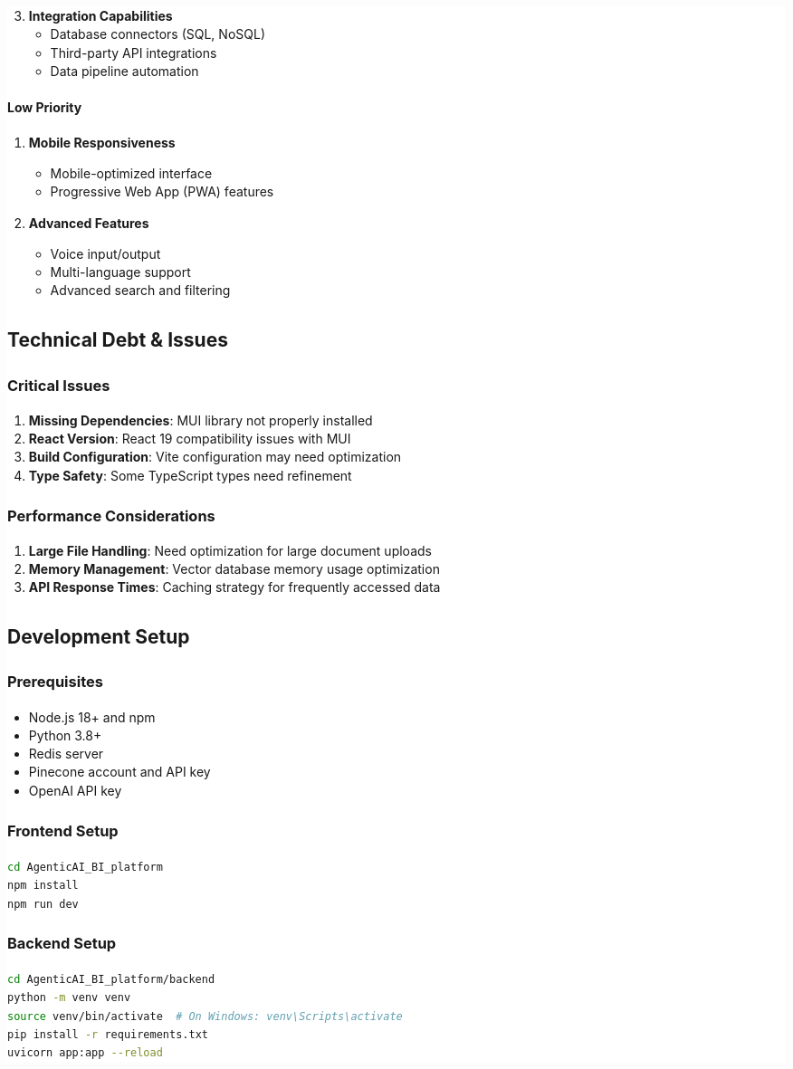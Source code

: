 3. **Integration Capabilities**
   - Database connectors (SQL, NoSQL)
   - Third-party API integrations
   - Data pipeline automation

#### Low Priority
1. **Mobile Responsiveness**
   - Mobile-optimized interface
   - Progressive Web App (PWA) features

2. **Advanced Features**
   - Voice input/output
   - Multi-language support
   - Advanced search and filtering

## Technical Debt & Issues

### Critical Issues
1. **Missing Dependencies**: MUI library not properly installed
2. **React Version**: React 19 compatibility issues with MUI
3. **Build Configuration**: Vite configuration may need optimization
4. **Type Safety**: Some TypeScript types need refinement

### Performance Considerations
1. **Large File Handling**: Need optimization for large document uploads
2. **Memory Management**: Vector database memory usage optimization
3. **API Response Times**: Caching strategy for frequently accessed data

## Development Setup

### Prerequisites
- Node.js 18+ and npm
- Python 3.8+
- Redis server
- Pinecone account and API key
- OpenAI API key

### Frontend Setup
```bash
cd AgenticAI_BI_platform
npm install
npm run dev
```

### Backend Setup
```bash
cd AgenticAI_BI_platform/backend
python -m venv venv
source venv/bin/activate  # On Windows: venv\Scripts\activate
pip install -r requirements.txt
uvicorn app:app --reload
```
